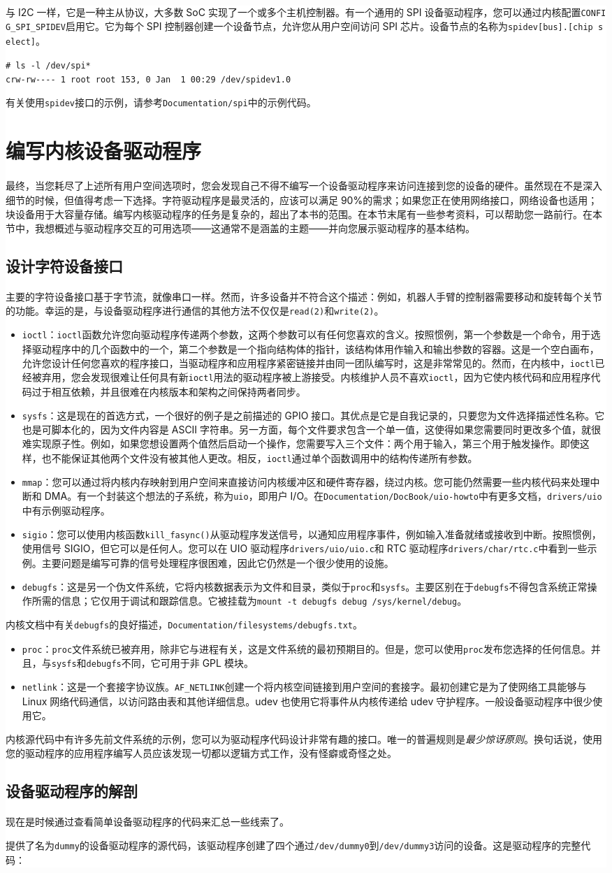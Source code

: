 与 I2C 一样，它是一种主从协议，大多数 SoC 实现了一个或多个主机控制器。有一个通用的 SPI 设备驱动程序，您可以通过内核配置`CONFIG_SPI_SPIDEV`启用它。它为每个 SPI 控制器创建一个设备节点，允许您从用户空间访问 SPI 芯片。设备节点的名称为`spidev[bus].[chip select]`。

```
# ls -l /dev/spi*
crw-rw---- 1 root root 153, 0 Jan  1 00:29 /dev/spidev1.0
```

有关使用`spidev`接口的示例，请参考`Documentation/spi`中的示例代码。

# 编写内核设备驱动程序

最终，当您耗尽了上述所有用户空间选项时，您会发现自己不得不编写一个设备驱动程序来访问连接到您的设备的硬件。虽然现在不是深入细节的时候，但值得考虑一下选择。字符驱动程序是最灵活的，应该可以满足 90%的需求；如果您正在使用网络接口，网络设备也适用；块设备用于大容量存储。编写内核驱动程序的任务是复杂的，超出了本书的范围。在本节末尾有一些参考资料，可以帮助您一路前行。在本节中，我想概述与驱动程序交互的可用选项——这通常不是涵盖的主题——并向您展示驱动程序的基本结构。

## 设计字符设备接口

主要的字符设备接口基于字节流，就像串口一样。然而，许多设备并不符合这个描述：例如，机器人手臂的控制器需要移动和旋转每个关节的功能。幸运的是，与设备驱动程序进行通信的其他方法不仅仅是`read(2)`和`write(2)`。

+   `ioctl`：`ioctl`函数允许您向驱动程序传递两个参数，这两个参数可以有任何您喜欢的含义。按照惯例，第一个参数是一个命令，用于选择驱动程序中的几个函数中的一个，第二个参数是一个指向结构体的指针，该结构体用作输入和输出参数的容器。这是一个空白画布，允许您设计任何您喜欢的程序接口，当驱动程序和应用程序紧密链接并由同一团队编写时，这是非常常见的。然而，在内核中，`ioctl`已经被弃用，您会发现很难让任何具有新`ioctl`用法的驱动程序被上游接受。内核维护人员不喜欢`ioctl`，因为它使内核代码和应用程序代码过于相互依赖，并且很难在内核版本和架构之间保持两者同步。

+   `sysfs`：这是现在的首选方式，一个很好的例子是之前描述的 GPIO 接口。其优点是它是自我记录的，只要您为文件选择描述性名称。它也是可脚本化的，因为文件内容是 ASCII 字符串。另一方面，每个文件要求包含一个单一值，这使得如果您需要同时更改多个值，就很难实现原子性。例如，如果您想设置两个值然后启动一个操作，您需要写入三个文件：两个用于输入，第三个用于触发操作。即使这样，也不能保证其他两个文件没有被其他人更改。相反，`ioctl`通过单个函数调用中的结构传递所有参数。

+   `mmap`：您可以通过将内核内存映射到用户空间来直接访问内核缓冲区和硬件寄存器，绕过内核。您可能仍然需要一些内核代码来处理中断和 DMA。有一个封装这个想法的子系统，称为`uio`，即用户 I/O。在`Documentation/DocBook/uio-howto`中有更多文档，`drivers/uio`中有示例驱动程序。

+   `sigio`：您可以使用内核函数`kill_fasync()`从驱动程序发送信号，以通知应用程序事件，例如输入准备就绪或接收到中断。按照惯例，使用信号 SIGIO，但它可以是任何人。您可以在 UIO 驱动程序`drivers/uio/uio.c`和 RTC 驱动程序`drivers/char/rtc.c`中看到一些示例。主要问题是编写可靠的信号处理程序很困难，因此它仍然是一个很少使用的设施。

+   `debugfs`：这是另一个伪文件系统，它将内核数据表示为文件和目录，类似于`proc`和`sysfs`。主要区别在于`debugfs`不得包含系统正常操作所需的信息；它仅用于调试和跟踪信息。它被挂载为`mount -t debugfs debug /sys/kernel/debug`。

内核文档中有关`debugfs`的良好描述，`Documentation/filesystems/debugfs.txt`。

+   `proc`：`proc`文件系统已被弃用，除非它与进程有关，这是文件系统的最初预期目的。但是，您可以使用`proc`发布您选择的任何信息。并且，与`sysfs`和`debugfs`不同，它可用于非 GPL 模块。

+   `netlink`：这是一个套接字协议族。`AF_NETLINK`创建一个将内核空间链接到用户空间的套接字。最初创建它是为了使网络工具能够与 Linux 网络代码通信，以访问路由表和其他详细信息。udev 也使用它将事件从内核传递给 udev 守护程序。一般设备驱动程序中很少使用它。

内核源代码中有许多先前文件系统的示例，您可以为驱动程序代码设计非常有趣的接口。唯一的普遍规则是*最少惊讶原则*。换句话说，使用您的驱动程序的应用程序编写人员应该发现一切都以逻辑方式工作，没有怪癖或奇怪之处。

## 设备驱动程序的解剖

现在是时候通过查看简单设备驱动程序的代码来汇总一些线索了。

提供了名为`dummy`的设备驱动程序的源代码，该驱动程序创建了四个通过`/dev/dummy0`到`/dev/dummy3`访问的设备。这是驱动程序的完整代码：
